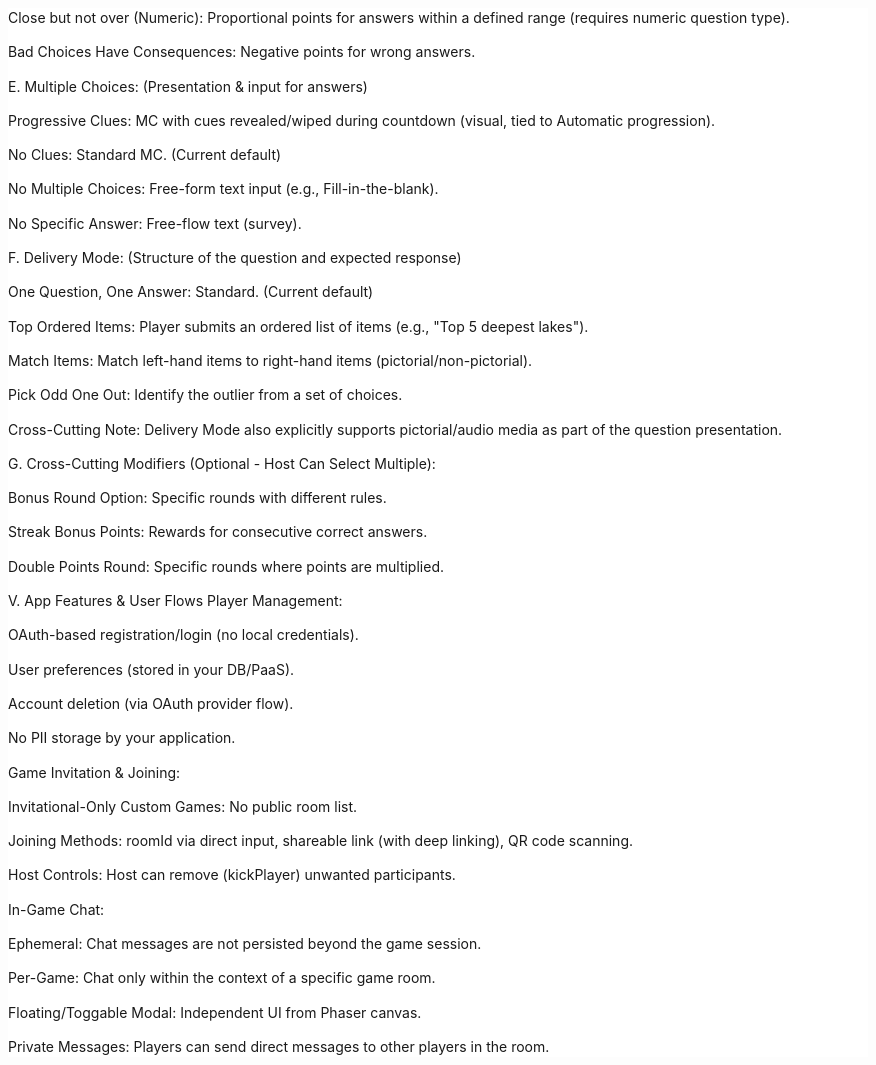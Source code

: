 Close but not over (Numeric): Proportional points for answers within a defined range (requires numeric question type).

Bad Choices Have Consequences: Negative points for wrong answers.

E. Multiple Choices: (Presentation & input for answers)

Progressive Clues: MC with cues revealed/wiped during countdown (visual, tied to Automatic progression).

No Clues: Standard MC. (Current default)

No Multiple Choices: Free-form text input (e.g., Fill-in-the-blank).

No Specific Answer: Free-flow text (survey).

F. Delivery Mode: (Structure of the question and expected response)

One Question, One Answer: Standard. (Current default)

Top Ordered Items: Player submits an ordered list of items (e.g., "Top 5 deepest lakes").

Match Items: Match left-hand items to right-hand items (pictorial/non-pictorial).

Pick Odd One Out: Identify the outlier from a set of choices.

Cross-Cutting Note: Delivery Mode also explicitly supports pictorial/audio media as part of the question presentation.

G. Cross-Cutting Modifiers (Optional - Host Can Select Multiple):

Bonus Round Option: Specific rounds with different rules.

Streak Bonus Points: Rewards for consecutive correct answers.

Double Points Round: Specific rounds where points are multiplied.

V. App Features & User Flows
Player Management:

OAuth-based registration/login (no local credentials).

User preferences (stored in your DB/PaaS).

Account deletion (via OAuth provider flow).

No PII storage by your application.

Game Invitation & Joining:

Invitational-Only Custom Games: No public room list.

Joining Methods: roomId via direct input, shareable link (with deep linking), QR code scanning.

Host Controls: Host can remove (kickPlayer) unwanted participants.

In-Game Chat:

Ephemeral: Chat messages are not persisted beyond the game session.

Per-Game: Chat only within the context of a specific game room.

Floating/Toggable Modal: Independent UI from Phaser canvas.

Private Messages: Players can send direct messages to other players in the room.
